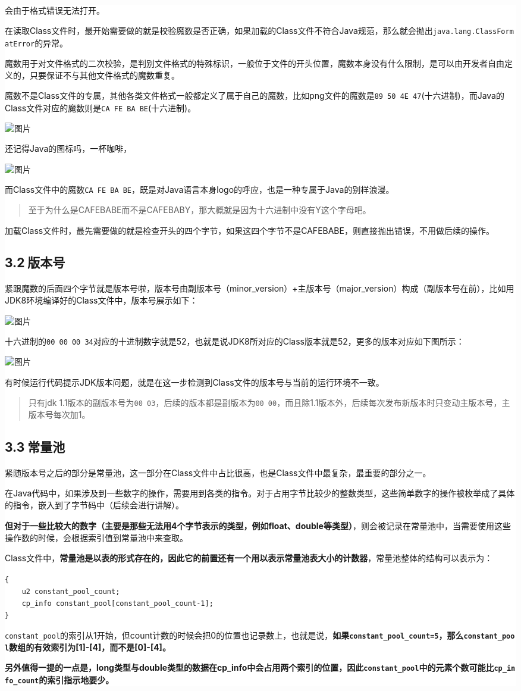 会由于格式错误无法打开。

在读取Class文件时，最开始需要做的就是校验魔数是否正确，如果加载的Class文件不符合Java规范，那么就会抛出`java.lang.ClassFormatError`的异常。

魔数用于对文件格式的二次校验，是判别文件格式的特殊标识，一般位于文件的开头位置，魔数本身没有什么限制，是可以由开发者自由定义的，只要保证不与其他文件格式的魔数重复。

魔数不是Class文件的专属，其他各类文件格式一般都定义了属于自己的魔数，比如png文件的魔数是`89 50 4E 47`(十六进制)，而Java的Class文件对应的魔数则是`CA FE BA BE`(十六进制)。

![图片](https://cdn.jsdelivr.net/gh/wuwenyishi/shared@image/2022/03/31/153131.png)

还记得Java的图标吗，一杯咖啡，

![图片](https://cdn.jsdelivr.net/gh/wuwenyishi/shared@image/2022/03/31/153137.png)

而Class文件中的魔数`CA FE BA BE`，既是对Java语言本身logo的呼应，也是一种专属于Java的别样浪漫。

> 至于为什么是CAFEBABE而不是CAFEBABY，那大概就是因为十六进制中没有Y这个字母吧。

加载Class文件时，最先需要做的就是检查开头的四个字节，如果这四个字节不是CAFEBABE，则直接抛出错误，不用做后续的操作。

## 3.2 版本号

紧跟魔数的后面四个字节就是版本号啦，版本号由副版本号（minor_version）+主版本号（major_version）构成（副版本号在前），比如用JDK8环境编译好的Class文件中，版本号展示如下：

![图片](https://cdn.jsdelivr.net/gh/wuwenyishi/shared@image/2022/03/31/153144.png)

十六进制的`00 00 00 34`对应的十进制数字就是52，也就是说JDK8所对应的Class版本就是52，更多的版本对应如下图所示：

![图片](https://cdn.jsdelivr.net/gh/wuwenyishi/shared@image/2022/03/31/153151.png)

有时候运行代码提示JDK版本问题，就是在这一步检测到Class文件的版本号与当前的运行环境不一致。

> 只有jdk 1.1版本的副版本号为`00 03`，后续的版本都是副版本为`00 00`，而且除1.1版本外，后续每次发布新版本时只变动主版本号，主版本号每次加1。

## 3.3 常量池

紧随版本号之后的部分是常量池，这一部分在Class文件中占比很高，也是Class文件中最复杂，最重要的部分之一。

在Java代码中，如果涉及到一些数字的操作，需要用到各类的指令。对于占用字节比较少的整数类型，这些简单数字的操作被枚举成了具体的指令，嵌入到了字节码中（后续会进行讲解）。

**但对于一些比较大的数字（主要是那些无法用4个字节表示的类型，例如float、double等类型）**，则会被记录在常量池中，当需要使用这些操作数的时候，会根据索引值到常量池中来查取。

Class文件中，**常量池是以表的形式存在的，因此它的前置还有一个用以表示常量池表大小的计数器**，常量池整体的结构可以表示为：

```
{
    u2 constant_pool_count;
    cp_info constant_pool[constant_pool_count-1];
}
```

`constant_pool`的索引从1开始，但count计数的时候会把0的位置也记录数上，也就是说，**如果`constant_pool_count=5`，那么`constant_pool`数组的有效索引为[1]-[4]，而不是[0]-[4]。**

**另外值得一提的一点是，long类型与double类型的数据在cp_info中会占用两个索引的位置，因此`constant_pool`中的元素个数可能比`cp_info_count`的索引指示地要少。**
